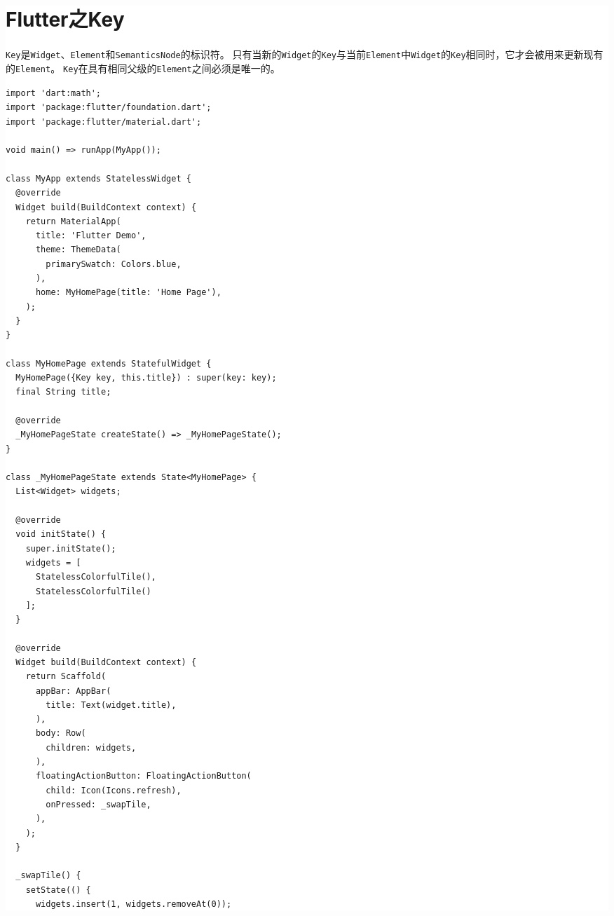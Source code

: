 # Flutter之Key
`Key`是`Widget`、`Element`和`SemanticsNode`的标识符。 只有当新的`Widget`的`Key`与当前`Element`中`Widget`的`Key`相同时，它才会被用来更新现有的`Element`。 `Key`在具有相同父级的`Element`之间必须是唯一的。

```
import 'dart:math';
import 'package:flutter/foundation.dart';
import 'package:flutter/material.dart';

void main() => runApp(MyApp());

class MyApp extends StatelessWidget {
  @override
  Widget build(BuildContext context) {
    return MaterialApp(
      title: 'Flutter Demo',
      theme: ThemeData(
        primarySwatch: Colors.blue,
      ),
      home: MyHomePage(title: 'Home Page'),
    );
  }
}

class MyHomePage extends StatefulWidget {
  MyHomePage({Key key, this.title}) : super(key: key);
  final String title;
  
  @override
  _MyHomePageState createState() => _MyHomePageState();
}

class _MyHomePageState extends State<MyHomePage> {
  List<Widget> widgets;

  @override
  void initState() {
    super.initState();
    widgets = [
      StatelessColorfulTile(),
      StatelessColorfulTile()
    ];
  }

  @override
  Widget build(BuildContext context) {
    return Scaffold(
      appBar: AppBar(
        title: Text(widget.title),
      ),
      body: Row(
        children: widgets,
      ),
      floatingActionButton: FloatingActionButton(
        child: Icon(Icons.refresh),
        onPressed: _swapTile,
      ),
    );
  }

  _swapTile() {
    setState(() {
      widgets.insert(1, widgets.removeAt(0));
```